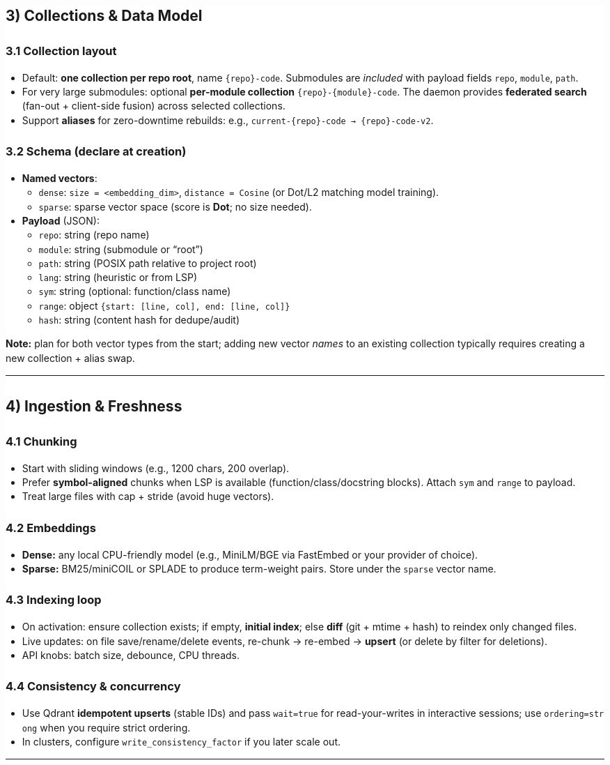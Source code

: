 
## 3) Collections & Data Model

### 3.1 Collection layout
- Default: **one collection per repo root**, name `{repo}-code`. Submodules are *included* with payload fields `repo`, `module`, `path`.
- For very large submodules: optional **per-module collection** `{repo}-{module}-code`. The daemon provides **federated search** (fan-out + client-side fusion) across selected collections.
- Support **aliases** for zero-downtime rebuilds: e.g., `current-{repo}-code → {repo}-code-v2`.

### 3.2 Schema (declare at creation)
- **Named vectors**:
  - `dense`: `size = <embedding_dim>`, `distance = Cosine` (or Dot/L2 matching model training).
  - `sparse`: sparse vector space (score is **Dot**; no size needed).
- **Payload** (JSON):
  - `repo`: string (repo name)
  - `module`: string (submodule or “root”)
  - `path`: string (POSIX path relative to project root)
  - `lang`: string (heuristic or from LSP)
  - `sym`: string (optional: function/class name)
  - `range`: object `{start: [line, col], end: [line, col]}`
  - `hash`: string (content hash for dedupe/audit)

**Note:** plan for both vector types from the start; adding new vector *names* to an existing collection typically requires creating a new collection + alias swap.

---

## 4) Ingestion & Freshness

### 4.1 Chunking
- Start with sliding windows (e.g., 1200 chars, 200 overlap).
- Prefer **symbol-aligned** chunks when LSP is available (function/class/docstring blocks). Attach `sym` and `range` to payload.
- Treat large files with cap + stride (avoid huge vectors).

### 4.2 Embeddings
- **Dense:** any local CPU-friendly model (e.g., MiniLM/BGE via FastEmbed or your provider of choice).
- **Sparse:** BM25/miniCOIL or SPLADE to produce term-weight pairs. Store under the `sparse` vector name.

### 4.3 Indexing loop
- On activation: ensure collection exists; if empty, **initial index**; else **diff** (git + mtime + hash) to reindex only changed files.
- Live updates: on file save/rename/delete events, re-chunk → re-embed → **upsert** (or delete by filter for deletions).
- API knobs: batch size, debounce, CPU threads.

### 4.4 Consistency & concurrency
- Use Qdrant **idempotent upserts** (stable IDs) and pass `wait=true` for read-your-writes in interactive sessions; use `ordering=strong` when you require strict ordering.
- In clusters, configure `write_consistency_factor` if you later scale out.

---